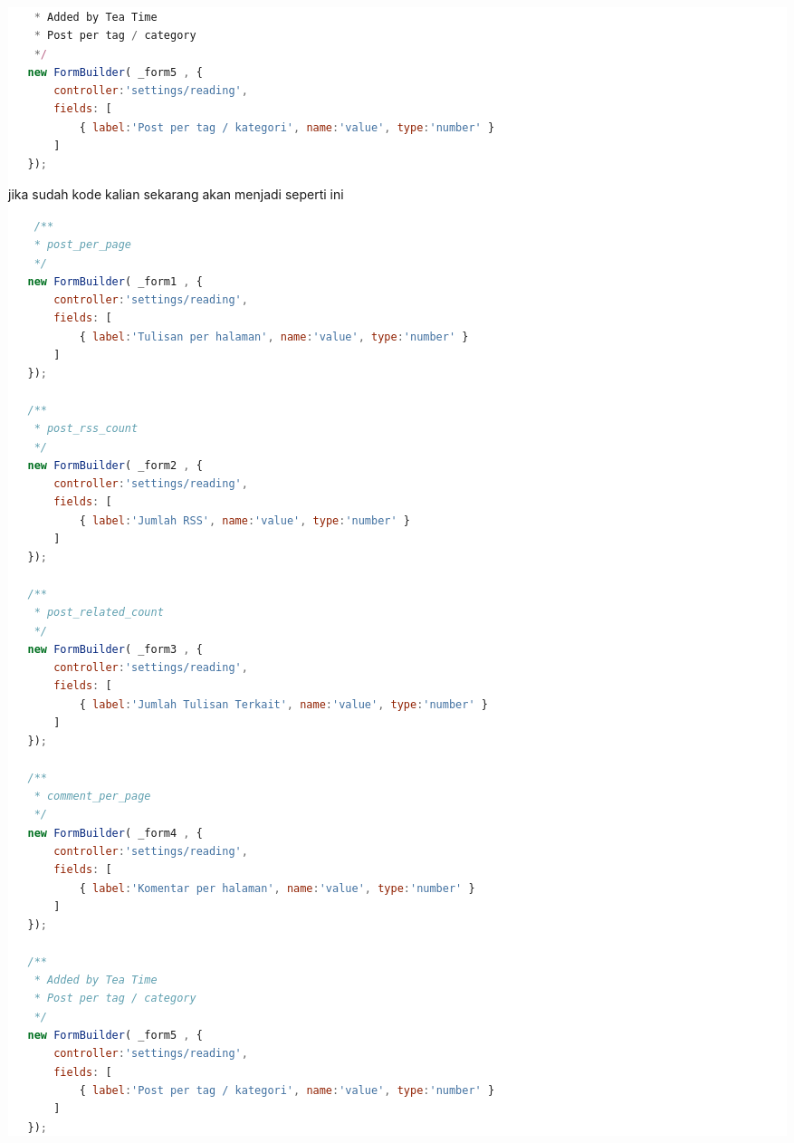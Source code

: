  ```js
     * Added by Tea Time
     * Post per tag / category
     */
    new FormBuilder( _form5 , {
        controller:'settings/reading',
        fields: [
            { label:'Post per tag / kategori', name:'value', type:'number' }
        ]
    });
 ```
 
 jika sudah kode kalian sekarang akan menjadi seperti ini
 ```js
     /**
     * post_per_page
     */
    new FormBuilder( _form1 , {
        controller:'settings/reading',
        fields: [
            { label:'Tulisan per halaman', name:'value', type:'number' }
        ]
    });

    /**
     * post_rss_count
     */
    new FormBuilder( _form2 , {
        controller:'settings/reading',
        fields: [
            { label:'Jumlah RSS', name:'value', type:'number' }
        ]
    });

    /**
     * post_related_count
     */
    new FormBuilder( _form3 , {
        controller:'settings/reading',
        fields: [
            { label:'Jumlah Tulisan Terkait', name:'value', type:'number' }
        ]
    });

    /**
     * comment_per_page
     */
    new FormBuilder( _form4 , {
        controller:'settings/reading',
        fields: [
            { label:'Komentar per halaman', name:'value', type:'number' }
        ]
    });

    /**
     * Added by Tea Time
     * Post per tag / category
     */
    new FormBuilder( _form5 , {
        controller:'settings/reading',
        fields: [
            { label:'Post per tag / kategori', name:'value', type:'number' }
        ]
    });
 ```